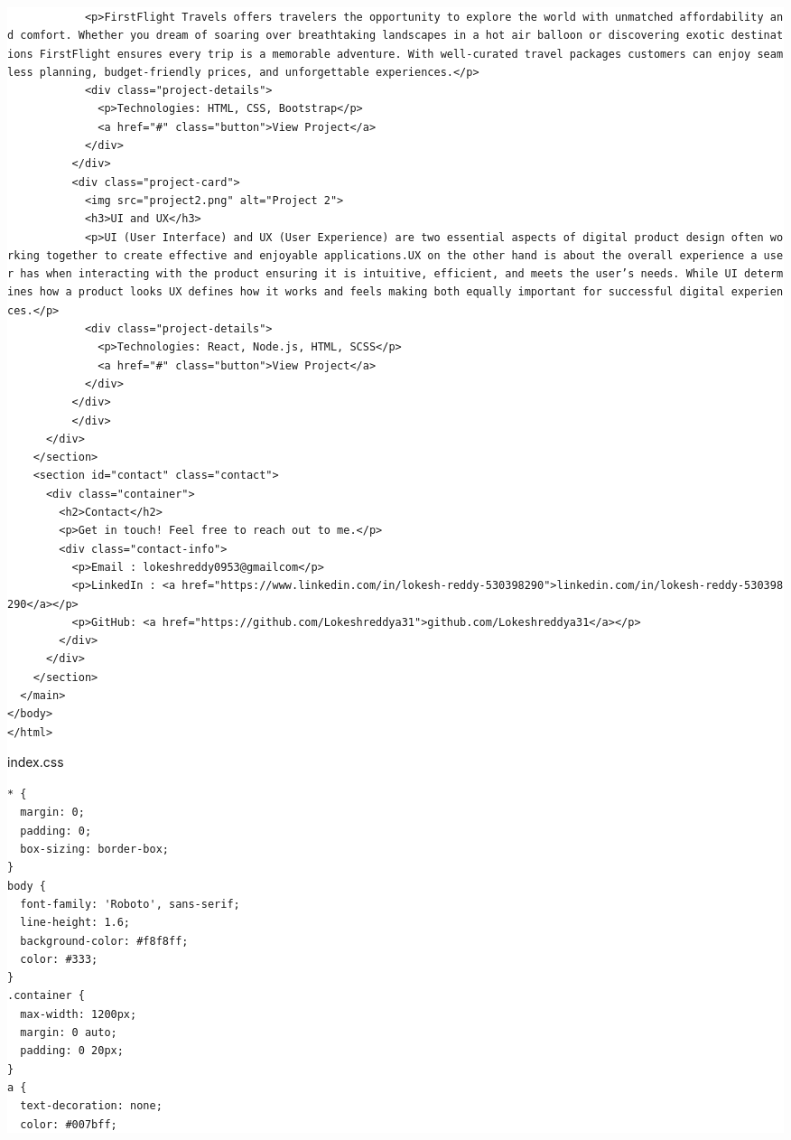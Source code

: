 ```
            <p>FirstFlight Travels offers travelers the opportunity to explore the world with unmatched affordability and comfort. Whether you dream of soaring over breathtaking landscapes in a hot air balloon or discovering exotic destinations FirstFlight ensures every trip is a memorable adventure. With well-curated travel packages customers can enjoy seamless planning, budget-friendly prices, and unforgettable experiences.</p>
            <div class="project-details">
              <p>Technologies: HTML, CSS, Bootstrap</p>
              <a href="#" class="button">View Project</a>
            </div>
          </div>
          <div class="project-card">
            <img src="project2.png" alt="Project 2">
            <h3>UI and UX</h3>
            <p>UI (User Interface) and UX (User Experience) are two essential aspects of digital product design often working together to create effective and enjoyable applications.UX on the other hand is about the overall experience a user has when interacting with the product ensuring it is intuitive, efficient, and meets the user’s needs. While UI determines how a product looks UX defines how it works and feels making both equally important for successful digital experiences.</p>
            <div class="project-details">
              <p>Technologies: React, Node.js, HTML, SCSS</p>
              <a href="#" class="button">View Project</a>
            </div>
          </div>
          </div>
      </div>   
    </section>
    <section id="contact" class="contact">
      <div class="container">
        <h2>Contact</h2>
        <p>Get in touch! Feel free to reach out to me.</p>
        <div class="contact-info">
          <p>Email : lokeshreddy0953@gmailcom</p>
          <p>LinkedIn : <a href="https://www.linkedin.com/in/lokesh-reddy-530398290">linkedin.com/in/lokesh-reddy-530398290</a></p>
          <p>GitHub: <a href="https://github.com/Lokeshreddya31">github.com/Lokeshreddya31</a></p>
        </div>
      </div>
    </section>
  </main>
</body>
</html>
```

index.css
```
* {
  margin: 0;
  padding: 0;
  box-sizing: border-box;
}
body {
  font-family: 'Roboto', sans-serif;
  line-height: 1.6;
  background-color: #f8f8ff;
  color: #333;
}
.container {
  max-width: 1200px;
  margin: 0 auto;
  padding: 0 20px;
}
a {
  text-decoration: none;
  color: #007bff;
```